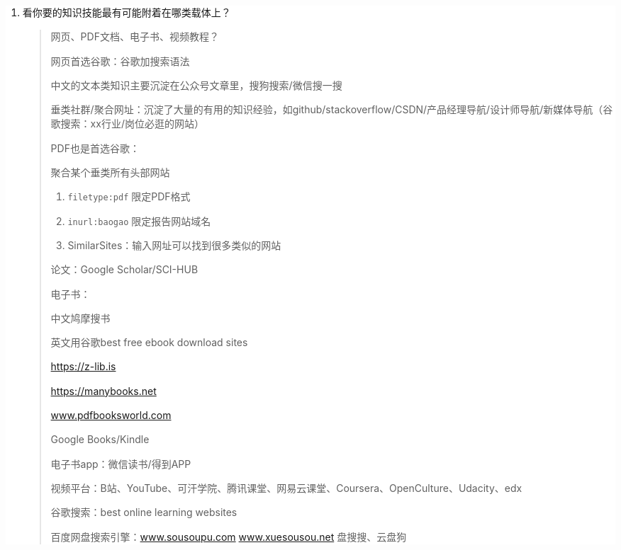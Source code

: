 1. 看你要的知识技能最有可能附着在哪类载体上？

   > 网页、PDF文档、电子书、视频教程？
   >
   > 
   >
   > 网页首选谷歌：谷歌加搜索语法
   >
   > 中文的文本类知识主要沉淀在公众号文章里，搜狗搜索/微信搜一搜
   >
   > 垂类社群/聚合网址：沉淀了大量的有用的知识经验，如github/stackoverflow/CSDN/产品经理导航/设计师导航/新媒体导航（谷歌搜索：xx行业/岗位必逛的网站）
   >
   > 
   >
   > PDF也是首选谷歌：
   >
   > 聚合某个垂类所有头部网站
   >
   > 1. `filetype:pdf` 限定PDF格式
   >
   > 2. `inurl:baogao` 限定报告网站域名
   >
   > 3. SimilarSites：输入网址可以找到很多类似的网站
   >
   > 论文：Google Scholar/SCI-HUB
   >
   > 
   >
   > 电子书：
   >
   > 中文鸠摩搜书
   >
   > 英文用谷歌best free ebook download sites
   >
   > https://z-lib.is
   >
   > https://manybooks.net
   >
   > www.pdfbooksworld.com
   >
   > Google Books/Kindle
   >
   > 电子书app：微信读书/得到APP
   >
   > 
   >
   > 视频平台：B站、YouTube、可汗学院、腾讯课堂、网易云课堂、Coursera、OpenCulture、Udacity、edx
   >
   > 谷歌搜索：best online learning websites
   >
   > 百度网盘搜索引擎：www.sousoupu.com www.xuesousou.net 盘搜搜、云盘狗
